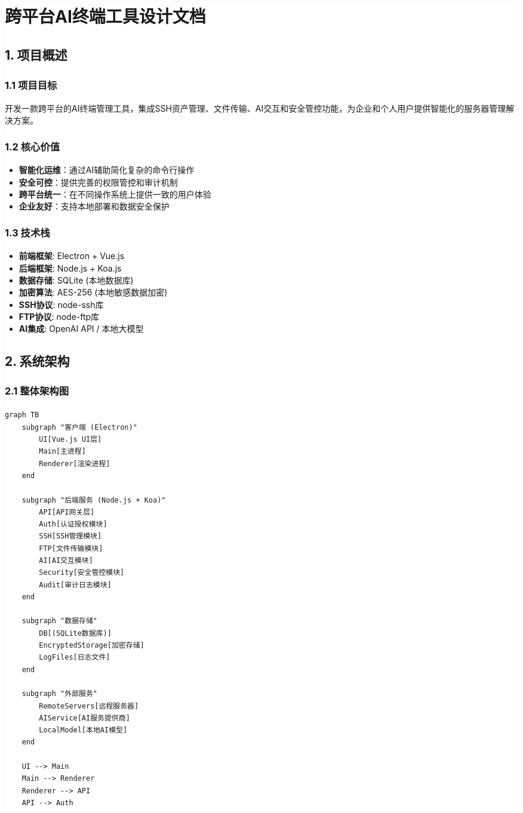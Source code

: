 # 跨平台AI终端工具设计文档

## 1. 项目概述

### 1.1 项目目标
开发一款跨平台的AI终端管理工具，集成SSH资产管理、文件传输、AI交互和安全管控功能，为企业和个人用户提供智能化的服务器管理解决方案。

### 1.2 核心价值
- **智能化运维**：通过AI辅助简化复杂的命令行操作
- **安全可控**：提供完善的权限管控和审计机制
- **跨平台统一**：在不同操作系统上提供一致的用户体验
- **企业友好**：支持本地部署和数据安全保护

### 1.3 技术栈
- **前端框架**: Electron + Vue.js
- **后端框架**: Node.js + Koa.js
- **数据存储**: SQLite (本地数据库)
- **加密算法**: AES-256 (本地敏感数据加密)
- **SSH协议**: node-ssh库
- **FTP协议**: node-ftp库
- **AI集成**: OpenAI API / 本地大模型

## 2. 系统架构

### 2.1 整体架构图

```mermaid
graph TB
    subgraph "客户端 (Electron)"
        UI[Vue.js UI层]
        Main[主进程]
        Renderer[渲染进程]
    end
    
    subgraph "后端服务 (Node.js + Koa)"
        API[API网关层]
        Auth[认证授权模块]
        SSH[SSH管理模块]
        FTP[文件传输模块]
        AI[AI交互模块]
        Security[安全管控模块]
        Audit[审计日志模块]
    end
    
    subgraph "数据存储"
        DB[(SQLite数据库)]
        EncryptedStorage[加密存储]
        LogFiles[日志文件]
    end
    
    subgraph "外部服务"
        RemoteServers[远程服务器]
        AIService[AI服务提供商]
        LocalModel[本地AI模型]
    end
    
    UI --> Main
    Main --> Renderer
    Renderer --> API
    API --> Auth
```